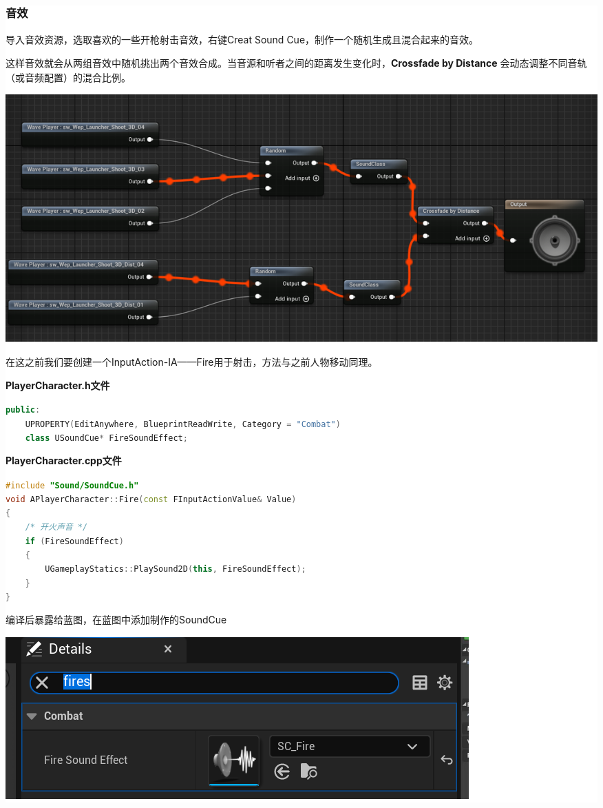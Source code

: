 
### 音效

导入音效资源，选取喜欢的一些开枪射击音效，右键Creat Sound Cue，制作一个随机生成且混合起来的音效。

这样音效就会从两组音效中随机挑出两个音效合成。当音源和听者之间的距离发生变化时，**Crossfade by Distance** 会动态调整不同音轨（或音频配置）的混合比例。

![SourceRandom](/images/GameMode/SourceRandom.png)

在这之前我们要创建一个InputAction-IA——Fire用于射击，方法与之前人物移动同理。

**PlayerCharacter.h文件**

```c++
public:
	UPROPERTY(EditAnywhere, BlueprintReadWrite, Category = "Combat")
	class USoundCue* FireSoundEffect;

```

**PlayerCharacter.cpp文件**

```c++
#include "Sound/SoundCue.h"
void APlayerCharacter::Fire(const FInputActionValue& Value)
{
	/* 开火声音 */ 
	if (FireSoundEffect) 
    {
		UGameplayStatics::PlaySound2D(this, FireSoundEffect);
	}
}
```

编译后暴露给蓝图，在蓝图中添加制作的SoundCue

![SoundCue](/images/GameMode/SoundCue.png)
